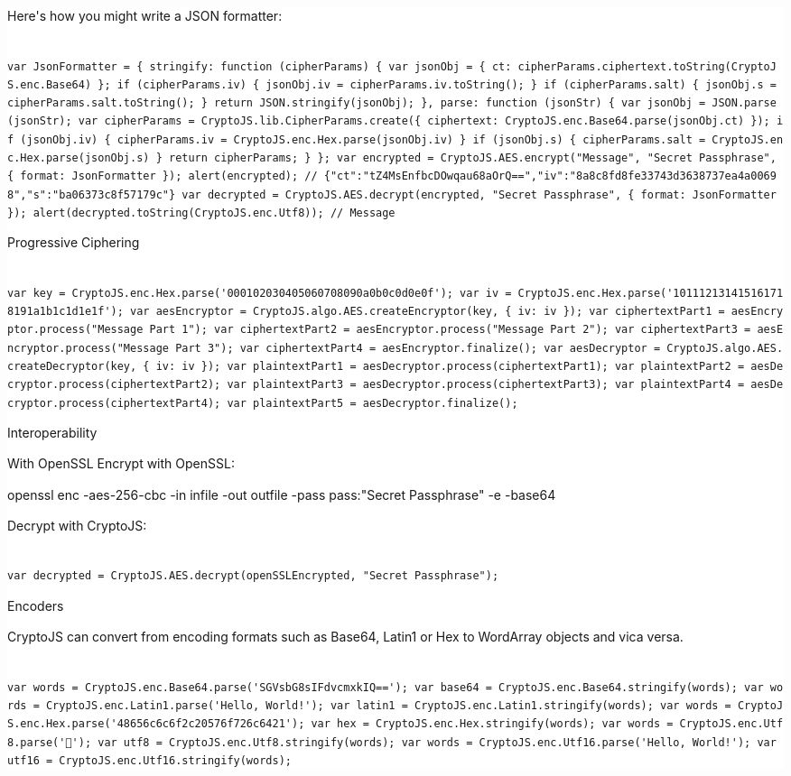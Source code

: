 Here's how you might write a JSON formatter:

```

var JsonFormatter = { stringify: function (cipherParams) { var jsonObj = { ct: cipherParams.ciphertext.toString(CryptoJS.enc.Base64) }; if (cipherParams.iv) { jsonObj.iv = cipherParams.iv.toString(); } if (cipherParams.salt) { jsonObj.s = cipherParams.salt.toString(); } return JSON.stringify(jsonObj); }, parse: function (jsonStr) { var jsonObj = JSON.parse(jsonStr); var cipherParams = CryptoJS.lib.CipherParams.create({ ciphertext: CryptoJS.enc.Base64.parse(jsonObj.ct) }); if (jsonObj.iv) { cipherParams.iv = CryptoJS.enc.Hex.parse(jsonObj.iv) } if (jsonObj.s) { cipherParams.salt = CryptoJS.enc.Hex.parse(jsonObj.s) } return cipherParams; } }; var encrypted = CryptoJS.AES.encrypt("Message", "Secret Passphrase", { format: JsonFormatter }); alert(encrypted); // {"ct":"tZ4MsEnfbcDOwqau68aOrQ==","iv":"8a8c8fd8fe33743d3638737ea4a00698","s":"ba06373c8f57179c"} var decrypted = CryptoJS.AES.decrypt(encrypted, "Secret Passphrase", { format: JsonFormatter }); alert(decrypted.toString(CryptoJS.enc.Utf8)); // Message
```

Progressive Ciphering

```

var key = CryptoJS.enc.Hex.parse('000102030405060708090a0b0c0d0e0f'); var iv = CryptoJS.enc.Hex.parse('101112131415161718191a1b1c1d1e1f'); var aesEncryptor = CryptoJS.algo.AES.createEncryptor(key, { iv: iv }); var ciphertextPart1 = aesEncryptor.process("Message Part 1"); var ciphertextPart2 = aesEncryptor.process("Message Part 2"); var ciphertextPart3 = aesEncryptor.process("Message Part 3"); var ciphertextPart4 = aesEncryptor.finalize(); var aesDecryptor = CryptoJS.algo.AES.createDecryptor(key, { iv: iv }); var plaintextPart1 = aesDecryptor.process(ciphertextPart1); var plaintextPart2 = aesDecryptor.process(ciphertextPart2); var plaintextPart3 = aesDecryptor.process(ciphertextPart3); var plaintextPart4 = aesDecryptor.process(ciphertextPart4); var plaintextPart5 = aesDecryptor.finalize();
```

Interoperability

With OpenSSL
Encrypt with OpenSSL:

openssl enc -aes-256-cbc -in infile -out outfile -pass pass:"Secret Passphrase" -e -base64

Decrypt with CryptoJS:

```

var decrypted = CryptoJS.AES.decrypt(openSSLEncrypted, "Secret Passphrase");
```

Encoders

CryptoJS can convert from encoding formats such as Base64, Latin1 or Hex to WordArray objects and vica versa.

```

var words = CryptoJS.enc.Base64.parse('SGVsbG8sIFdvcmxkIQ=='); var base64 = CryptoJS.enc.Base64.stringify(words); var words = CryptoJS.enc.Latin1.parse('Hello, World!'); var latin1 = CryptoJS.enc.Latin1.stringify(words); var words = CryptoJS.enc.Hex.parse('48656c6c6f2c20576f726c6421'); var hex = CryptoJS.enc.Hex.stringify(words); var words = CryptoJS.enc.Utf8.parse('𤭢'); var utf8 = CryptoJS.enc.Utf8.stringify(words); var words = CryptoJS.enc.Utf16.parse('Hello, World!'); var utf16 = CryptoJS.enc.Utf16.stringify(words);
```
